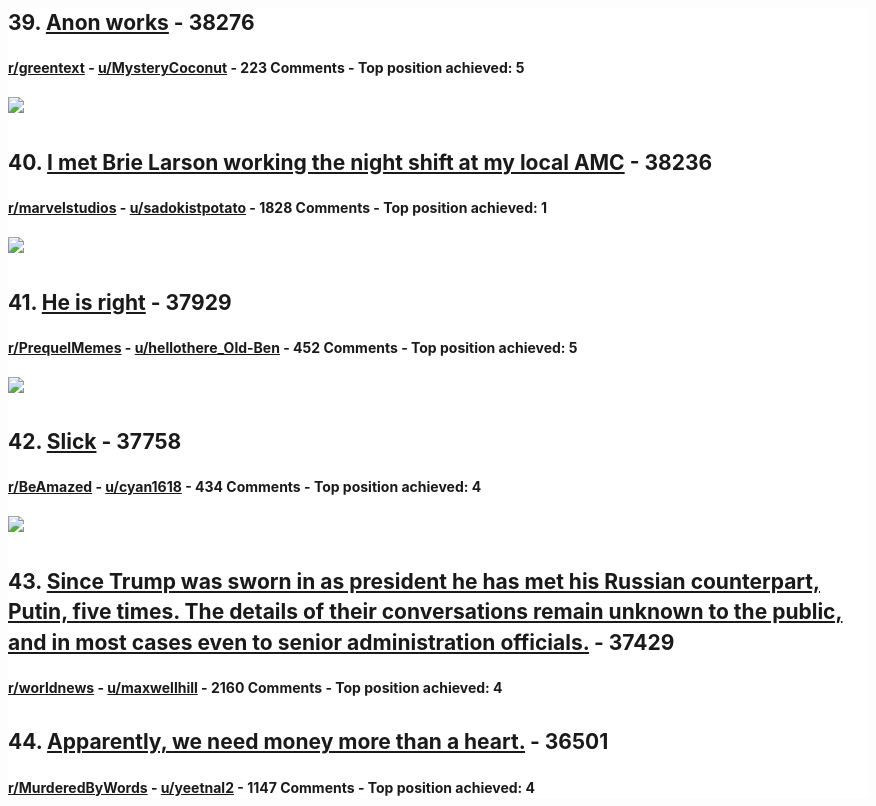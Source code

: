 ## 39. [Anon works](http://reddit.com/r/greentext/comments/az5i60/anon_works/) - 38276
#### [r/greentext](http://reddit.com/r/greentext) - [u/MysteryCoconut](http://reddit.com/u/MysteryCoconut) - 223 Comments - Top position achieved: 5

<a href="https://i.redd.it/flpbwjbsj4l21.jpg"><img src="https://b.thumbs.redditmedia.com/gC3mUs_JBfoTLnZ0f_NwYwHhcZn-4szWI3W7ZaDF3tc.jpg"></img></a>

## 40. [I met Brie Larson working the night shift at my local AMC](http://reddit.com/r/marvelstudios/comments/azandp/i_met_brie_larson_working_the_night_shift_at_my/) - 38236
#### [r/marvelstudios](http://reddit.com/r/marvelstudios) - [u/sadokistpotato](http://reddit.com/u/sadokistpotato) - 1828 Comments - Top position achieved: 1

<a href="https://i.imgur.com/mmwkl3g.jpg"><img src="https://b.thumbs.redditmedia.com/BzCnWOAn4ZZjHeVWk_3Hywd18QeXRZT66uO1thKZoFc.jpg"></img></a>

## 41. [He is right](http://reddit.com/r/PrequelMemes/comments/az6q0n/he_is_right/) - 37929
#### [r/PrequelMemes](http://reddit.com/r/PrequelMemes) - [u/hellothere_Old-Ben](http://reddit.com/u/hellothere_Old-Ben) - 452 Comments - Top position achieved: 5

<a href="https://i.redd.it/1fddhf2445l21.jpg"><img src="https://b.thumbs.redditmedia.com/mniGpm2weJ1TSr26Pqql0fZvz7DK9Db1NFT59qbYz_E.jpg"></img></a>

## 42. [Slick](http://reddit.com/r/BeAmazed/comments/az5pwl/slick/) - 37758
#### [r/BeAmazed](http://reddit.com/r/BeAmazed) - [u/cyan1618](http://reddit.com/u/cyan1618) - 434 Comments - Top position achieved: 4

<a href="https://i.imgur.com/s263V3l.gifv"><img src="https://b.thumbs.redditmedia.com/abolMleyXz7XuwBLsL3oE8iMsRAriJk04-g65nauaqY.jpg"></img></a>

## 43. [Since Trump was sworn in as president he has met his Russian counterpart, Putin, five times. The details of their conversations remain unknown to the public, and in most cases even to senior administration officials.](http://reddit.com/r/worldnews/comments/az2jop/since_trump_was_sworn_in_as_president_he_has_met/) - 37429
#### [r/worldnews](http://reddit.com/r/worldnews) - [u/maxwellhill](http://reddit.com/u/maxwellhill) - 2160 Comments - Top position achieved: 4

## 44. [Apparently, we need money more than a heart.](http://reddit.com/r/MurderedByWords/comments/az7bb4/apparently_we_need_money_more_than_a_heart/) - 36501
#### [r/MurderedByWords](http://reddit.com/r/MurderedByWords) - [u/yeetnal2](http://reddit.com/u/yeetnal2) - 1147 Comments - Top position achieved: 4
